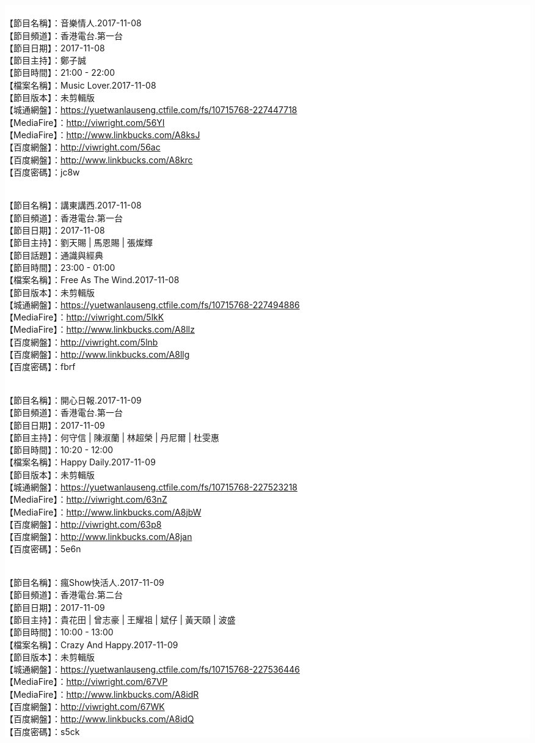 <br>【節目名稱】：音樂情人.2017-11-08
<br>【節目頻道】：香港電台.第一台
<br>【節目日期】：2017-11-08
<br>【節目主持】：鄭子誠
<br>【節目時間】：21:00 - 22:00
<br>【檔案名稱】：Music Lover.2017-11-08
<br>【節目版本】：未剪輯版
<br>【城通網盤】：https://yuetwanlauseng.ctfile.com/fs/10715768-227447718
<br>【MediaFire】：http://viwright.com/56YI
<br>【MediaFire】：http://www.linkbucks.com/A8ksJ
<br>【百度網盤】：http://viwright.com/56ac
<br>【百度網盤】：http://www.linkbucks.com/A8krc
<br>【百度密碼】：jc8w

<br>【節目名稱】：講東講西.2017-11-08
<br>【節目頻道】：香港電台.第一台
<br>【節目日期】：2017-11-08
<br>【節目主持】：劉天賜 | 馬恩賜 | 張燦輝
<br>【節目話題】：通識與經典
<br>【節目時間】：23:00 - 01:00
<br>【檔案名稱】：Free As The Wind.2017-11-08
<br>【節目版本】：未剪輯版
<br>【城通網盤】：https://yuetwanlauseng.ctfile.com/fs/10715768-227494886
<br>【MediaFire】：http://viwright.com/5lkK
<br>【MediaFire】：http://www.linkbucks.com/A8llz
<br>【百度網盤】：http://viwright.com/5lnb
<br>【百度網盤】：http://www.linkbucks.com/A8llg
<br>【百度密碼】：fbrf

<br>【節目名稱】：開心日報.2017-11-09
<br>【節目頻道】：香港電台.第一台
<br>【節目日期】：2017-11-09
<br>【節目主持】：何守信 | 陳淑蘭 | 林超榮 | 丹尼爾 | 杜雯惠
<br>【節目時間】：10:20 - 12:00
<br>【檔案名稱】：Happy Daily.2017-11-09
<br>【節目版本】：未剪輯版
<br>【城通網盤】：https://yuetwanlauseng.ctfile.com/fs/10715768-227523218
<br>【MediaFire】：http://viwright.com/63nZ
<br>【MediaFire】：http://www.linkbucks.com/A8jbW
<br>【百度網盤】：http://viwright.com/63p8
<br>【百度網盤】：http://www.linkbucks.com/A8jan
<br>【百度密碼】：5e6n

<br>【節目名稱】：瘋Show快活人.2017-11-09
<br>【節目頻道】：香港電台.第二台
<br>【節目日期】：2017-11-09
<br>【節目主持】：貴花田 | 曾志豪 | 王耀祖 | 斌仔 | 黃天頤 | 波盛
<br>【節目時間】：10:00 - 13:00
<br>【檔案名稱】：Crazy And Happy.2017-11-09
<br>【節目版本】：未剪輯版
<br>【城通網盤】：https://yuetwanlauseng.ctfile.com/fs/10715768-227536446
<br>【MediaFire】：http://viwright.com/67VP
<br>【MediaFire】：http://www.linkbucks.com/A8idR
<br>【百度網盤】：http://viwright.com/67WK
<br>【百度網盤】：http://www.linkbucks.com/A8idQ
<br>【百度密碼】：s5ck
